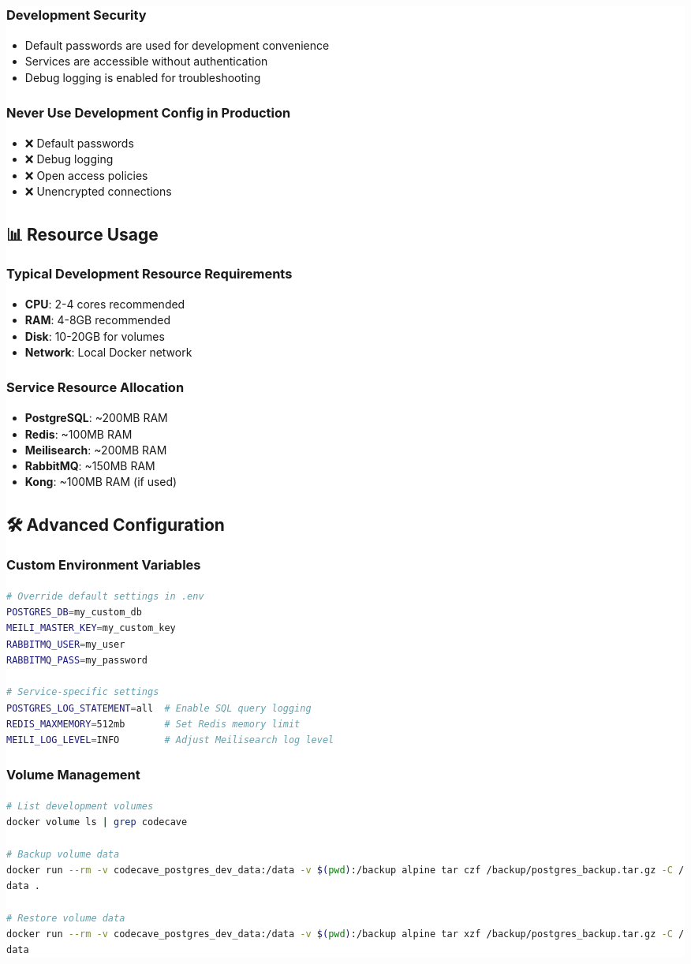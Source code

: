 ### **Development Security**

- Default passwords are used for development convenience
- Services are accessible without authentication
- Debug logging is enabled for troubleshooting

### **Never Use Development Config in Production**

- ❌ Default passwords
- ❌ Debug logging
- ❌ Open access policies
- ❌ Unencrypted connections

## 📊 **Resource Usage**

### **Typical Development Resource Requirements**

- **CPU**: 2-4 cores recommended
- **RAM**: 4-8GB recommended
- **Disk**: 10-20GB for volumes
- **Network**: Local Docker network

### **Service Resource Allocation**

- **PostgreSQL**: ~200MB RAM
- **Redis**: ~100MB RAM
- **Meilisearch**: ~200MB RAM
- **RabbitMQ**: ~150MB RAM
- **Kong**: ~100MB RAM (if used)

## 🛠️ **Advanced Configuration**

### **Custom Environment Variables**

```bash
# Override default settings in .env
POSTGRES_DB=my_custom_db
MEILI_MASTER_KEY=my_custom_key
RABBITMQ_USER=my_user
RABBITMQ_PASS=my_password

# Service-specific settings
POSTGRES_LOG_STATEMENT=all  # Enable SQL query logging
REDIS_MAXMEMORY=512mb       # Set Redis memory limit
MEILI_LOG_LEVEL=INFO        # Adjust Meilisearch log level
```

### **Volume Management**

```bash
# List development volumes
docker volume ls | grep codecave

# Backup volume data
docker run --rm -v codecave_postgres_dev_data:/data -v $(pwd):/backup alpine tar czf /backup/postgres_backup.tar.gz -C /data .

# Restore volume data
docker run --rm -v codecave_postgres_dev_data:/data -v $(pwd):/backup alpine tar xzf /backup/postgres_backup.tar.gz -C /data
```
